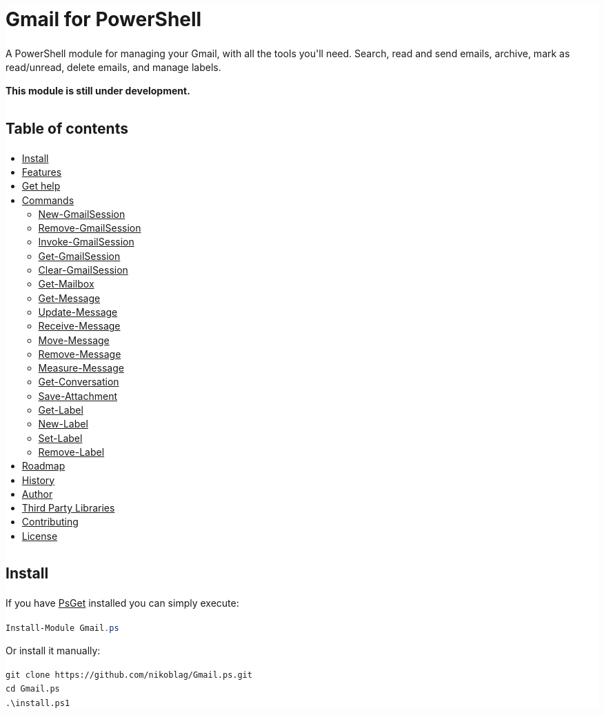 # Gmail for PowerShell

A PowerShell module for managing your Gmail, with all the tools you'll need. Search, 
read and send emails, archive, mark as read/unread, delete emails, 
and manage labels.

**This module is still under development.**

## Table of contents

* [Install](#install)
* [Features](#features)
* [Get help](#get-help)
* [Commands](#commands)
	* [New-GmailSession](#new-gmailsession)
	* [Remove-GmailSession](#remove-gmailsession)
	* [Invoke-GmailSession](#invoke-gmailsession)
	* [Get-GmailSession](#get-gmailsession)
	* [Clear-GmailSession](#clear-gmailsession)
	* [Get-Mailbox](#get-mailbox)
	* [Get-Message](#get-message)
	* [Update-Message](#update-message)
	* [Receive-Message](#receive-message)
	* [Move-Message](#move-message)
	* [Remove-Message](#remove-message)
	* [Measure-Message](#measure-message)
	* [Get-Conversation](#get-conversation)
	* [Save-Attachment](#save-attachment)
	* [Get-Label](#get-label)
	* [New-Label](#new-label)
	* [Set-Label](#set-label)
	* [Remove-Label](#remove-label)
* [Roadmap](#roadmap)
* [History](#history)
* [Author](#author)
* [Third Party Libraries](#third-party-libraries)
* [Contributing](#contributing)
* [License](#license)

## Install

If you have [PsGet](http://psget.net/) installed you can simply execute:

```powershell
Install-Module Gmail.ps
```

Or install it manually:

    git clone https://github.com/nikoblag/Gmail.ps.git
    cd Gmail.ps
    .\install.ps1
